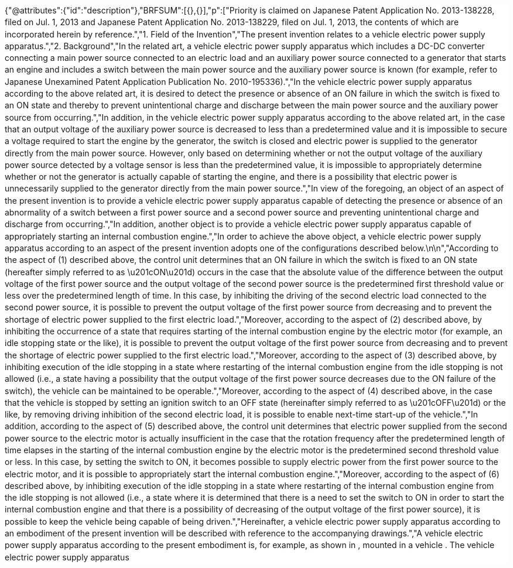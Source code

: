 {"@attributes":{"id":"description"},"BRFSUM":[{},{}],"p":["Priority is claimed on Japanese Patent Application No. 2013-138228, filed on Jul. 1, 2013 and Japanese Patent Application No. 2013-138229, filed on Jul. 1, 2013, the contents of which are incorporated herein by reference.","1. Field of the Invention","The present invention relates to a vehicle electric power supply apparatus.","2. Background","In the related art, a vehicle electric power supply apparatus which includes a DC-DC converter connecting a main power source connected to an electric load and an auxiliary power source connected to a generator that starts an engine and includes a switch between the main power source and the auxiliary power source is known (for example, refer to Japanese Unexamined Patent Application Publication No. 2010-195336).","In the vehicle electric power supply apparatus according to the above related art, it is desired to detect the presence or absence of an ON failure in which the switch is fixed to an ON state and thereby to prevent unintentional charge and discharge between the main power source and the auxiliary power source from occurring.","In addition, in the vehicle electric power supply apparatus according to the above related art, in the case that an output voltage of the auxiliary power source is decreased to less than a predetermined value and it is impossible to secure a voltage required to start the engine by the generator, the switch is closed and electric power is supplied to the generator directly from the main power source. However, only based on determining whether or not the output voltage of the auxiliary power source detected by a voltage sensor is less than the predetermined value, it is impossible to appropriately determine whether or not the generator is actually capable of starting the engine, and there is a possibility that electric power is unnecessarily supplied to the generator directly from the main power source.","In view of the foregoing, an object of an aspect of the present invention is to provide a vehicle electric power supply apparatus capable of detecting the presence or absence of an abnormality of a switch between a first power source and a second power source and preventing unintentional charge and discharge from occurring.","In addition, another object is to provide a vehicle electric power supply apparatus capable of appropriately starting an internal combustion engine.","In order to achieve the above object, a vehicle electric power supply apparatus according to an aspect of the present invention adopts one of the configurations described below.\n\n","According to the aspect of (1) described above, the control unit determines that an ON failure in which the switch is fixed to an ON state (hereafter simply referred to as \u201cON\u201d) occurs in the case that the absolute value of the difference between the output voltage of the first power source and the output voltage of the second power source is the predetermined first threshold value or less over the predetermined length of time. In this case, by inhibiting the driving of the second electric load connected to the second power source, it is possible to prevent the output voltage of the first power source from decreasing and to prevent the shortage of electric power supplied to the first electric load.","Moreover, according to the aspect of (2) described above, by inhibiting the occurrence of a state that requires starting of the internal combustion engine by the electric motor (for example, an idle stopping state or the like), it is possible to prevent the output voltage of the first power source from decreasing and to prevent the shortage of electric power supplied to the first electric load.","Moreover, according to the aspect of (3) described above, by inhibiting execution of the idle stopping in a state where restarting of the internal combustion engine from the idle stopping is not allowed (i.e., a state having a possibility that the output voltage of the first power source decreases due to the ON failure of the switch), the vehicle can be maintained to be operable.","Moreover, according to the aspect of (4) described above, in the case that the vehicle is stopped by setting an ignition switch to an OFF state (hereinafter simply referred to as \u201cOFF\u201d) or the like, by removing driving inhibition of the second electric load, it is possible to enable next-time start-up of the vehicle.","In addition, according to the aspect of (5) described above, the control unit determines that electric power supplied from the second power source to the electric motor is actually insufficient in the case that the rotation frequency after the predetermined length of time elapses in the starting of the internal combustion engine by the electric motor is the predetermined second threshold value or less. In this case, by setting the switch to ON, it becomes possible to supply electric power from the first power source to the electric motor, and it is possible to appropriately start the internal combustion engine.","Moreover, according to the aspect of (6) described above, by inhibiting execution of the idle stopping in a state where restarting of the internal combustion engine from the idle stopping is not allowed (i.e., a state where it is determined that there is a need to set the switch to ON in order to start the internal combustion engine and that there is a possibility of decreasing of the output voltage of the first power source), it is possible to keep the vehicle being capable of being driven.","Hereinafter, a vehicle electric power supply apparatus according to an embodiment of the present invention will be described with reference to the accompanying drawings.","A vehicle electric power supply apparatus  according to the present embodiment is, for example, as shown in , mounted in a vehicle . The vehicle electric power supply apparatus